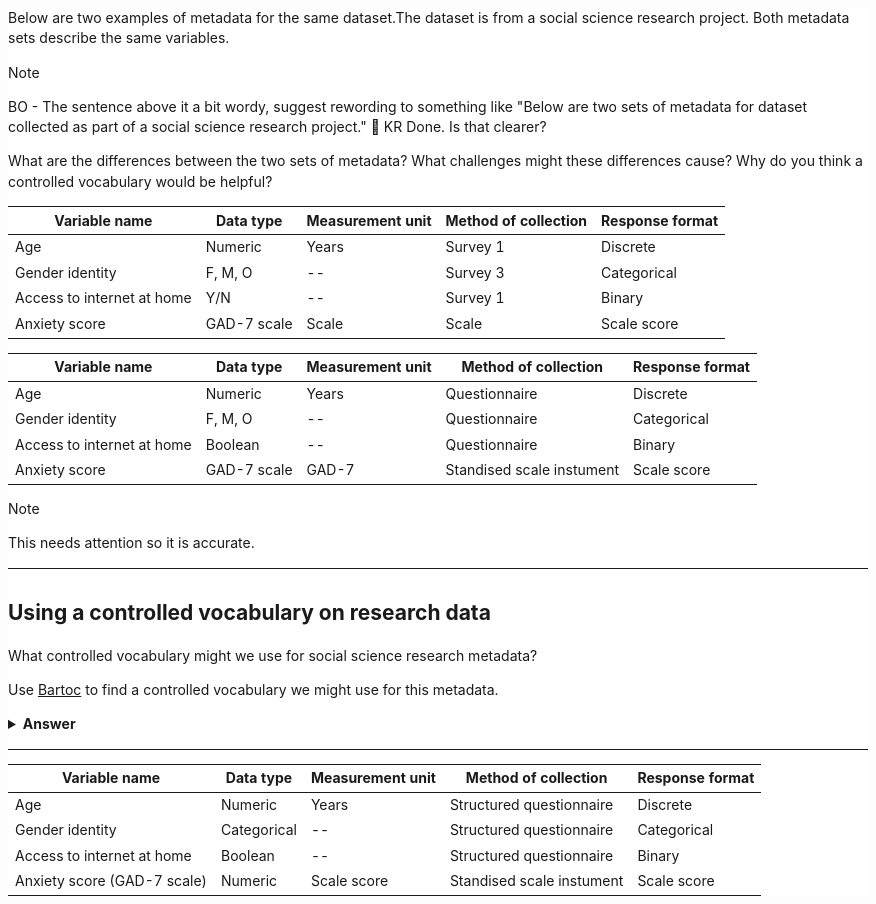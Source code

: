 Below are two examples of metadata for the same dataset.The dataset is from a social science research project. Both metadata sets describe the same variables. 

>[!NOTE]
> BO - The sentence above it a bit wordy, suggest rewording to something like "Below are two sets of metadata for dataset collected as part of a social science research project."
> :large_blue_diamond: KR Done. Is that clearer?

What are the differences between the two sets of metadata?
What challenges might these differences cause?
Why do you think a controlled vocabulary would be helpful?


| Variable name          | Data type             | Measurement unit  | Method of collection | Response format
|------------------------|-----------------------|------------------|-----------------------|---------
| Age                    | Numeric               |  Years           | Survey 1              | Discrete
| Gender identity        | F, M, O            | --               | Survey 3                 | Categorical          
| Access to internet at home   | Y/N          |  --              | Survey 1                | Binary     
| Anxiety score         | GAD-7 scale         |  Scale           | Scale                   | Scale score 


| Variable name          | Data type             | Measurement unit  | Method of collection | Response format
|------------------------|-----------------------|------------------|-----------------------|---------
| Age                    | Numeric               |  Years           | Questionnaire   | Discrete
| Gender identity        | F, M, O           | --                | Questionnaire   | Categorical          
| Access to internet at home   | Boolean      |  --              | Questionnaire  | Binary     
| Anxiety score         | GAD-7 scale         |  GAD-7           | Standised scale instument  | Scale score 

>[!NOTE]
> This needs attention so it is accurate.

---

## Using a controlled vocabulary on research data

What controlled vocabulary might we use for social science research metadata?

Use [Bartoc](https://bartoc.org/) to find a controlled vocabulary we might use for this metadata.

<details><summary><b>Answer</b></summary></details>

---


| Variable name          | Data type             | Measurement unit | Method of collection  | Response format
|------------------------|-----------------------|------------------|-----------------------|---------
| Age                    | Numeric               |  Years           | Structured questionnaire   | Discrete
| Gender identity        | Categorical           | --               | Structured questionnaire   | Categorical          
| Access to internet at home   | Boolean         |  --              | Structured questionnaire   | Binary     
| Anxiety score (GAD-7 scale)  | Numeric         |  Scale score     | Standised scale instument  | Scale score 
